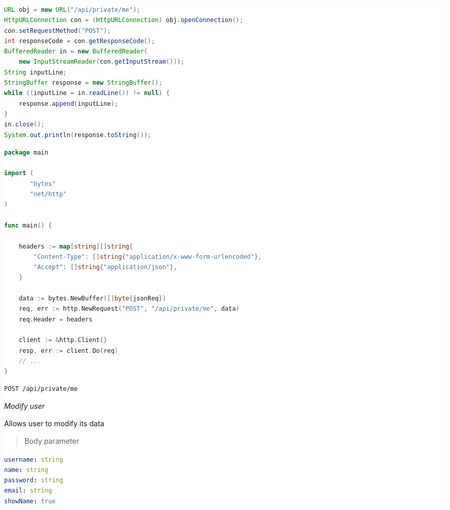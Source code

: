 ```java
URL obj = new URL("/api/private/me");
HttpURLConnection con = (HttpURLConnection) obj.openConnection();
con.setRequestMethod("POST");
int responseCode = con.getResponseCode();
BufferedReader in = new BufferedReader(
    new InputStreamReader(con.getInputStream()));
String inputLine;
StringBuffer response = new StringBuffer();
while ((inputLine = in.readLine()) != null) {
    response.append(inputLine);
}
in.close();
System.out.println(response.toString());

```

```go
package main

import (
       "bytes"
       "net/http"
)

func main() {

    headers := map[string][]string{
        "Content-Type": []string{"application/x-www-form-urlencoded"},
        "Accept": []string{"application/json"},
    }

    data := bytes.NewBuffer([]byte{jsonReq})
    req, err := http.NewRequest("POST", "/api/private/me", data)
    req.Header = headers

    client := &http.Client{}
    resp, err := client.Do(req)
    // ...
}

```

`POST /api/private/me`

*Modify user*

Allows user to modify its data

> Body parameter

```yaml
username: string
name: string
password: string
email: string
showName: true

```
